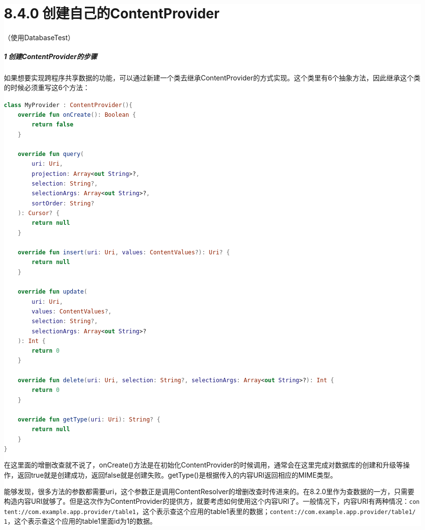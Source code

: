 # 8.4.0 创建自己的ContentProvider

（使用DatabaseTest）

##### 1 创建ContentProvider的步骤

如果想要实现跨程序共享数据的功能，可以通过新建一个类去继承ContentProvider的方式实现。这个类里有6个抽象方法，因此继承这个类的时候必须重写这6个方法：

```kotlin
class MyProvider : ContentProvider(){
    override fun onCreate(): Boolean {
        return false
    }

    override fun query(
        uri: Uri,
        projection: Array<out String>?,
        selection: String?,
        selectionArgs: Array<out String>?,
        sortOrder: String?
    ): Cursor? {
        return null
    }

    override fun insert(uri: Uri, values: ContentValues?): Uri? {
        return null
    }

    override fun update(
        uri: Uri,
        values: ContentValues?,
        selection: String?,
        selectionArgs: Array<out String>?
    ): Int {
        return 0
    }

    override fun delete(uri: Uri, selection: String?, selectionArgs: Array<out String>?): Int {
        return 0
    }

    override fun getType(uri: Uri): String? {
        return null
    }
}
```

在这里面的增删改查就不说了，onCreate()方法是在初始化ContentProvider的时候调用，通常会在这里完成对数据库的创建和升级等操作，返回true就是创建成功，返回false就是创建失败。getType()是根据传入的内容URI返回相应的MIME类型。

能够发现，很多方法的参数都需要uri，这个参数正是调用ContentResolver的增删改查时传进来的。在8.2.0里作为查数据的一方，只需要构造内容URI就够了。但是这次作为ContentProvider的提供方，就要考虑如何使用这个内容URI了。一般情况下，内容URI有两种情况：`content://com.example.app.provider/table1`，这个表示查这个应用的table1表里的数据；`content://com.example.app.provider/table1/1`，这个表示查这个应用的table1里面id为1的数据。
